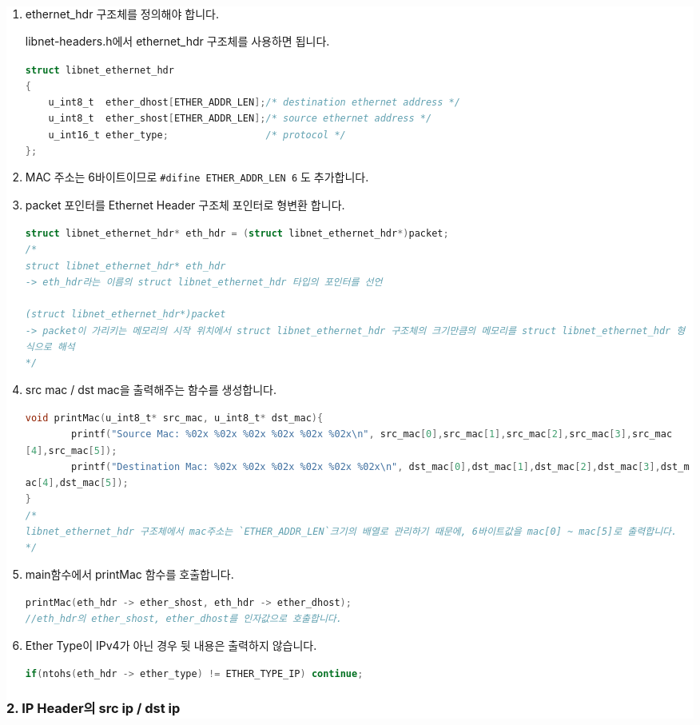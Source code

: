 1. ethernet_hdr 구조체를 정의해야 합니다.
    
    libnet-headers.h에서 ethernet_hdr 구조체를 사용하면 됩니다.
    
    ```c
    struct libnet_ethernet_hdr
    {
        u_int8_t  ether_dhost[ETHER_ADDR_LEN];/* destination ethernet address */
        u_int8_t  ether_shost[ETHER_ADDR_LEN];/* source ethernet address */
        u_int16_t ether_type;                 /* protocol */
    };
    ```
    
2. MAC 주소는 6바이트이므로 `#difine ETHER_ADDR_LEN 6` 도 추가합니다.
3. packet 포인터를 Ethernet Header 구조체 포인터로 형변환 합니다.
    
    ```c
    struct libnet_ethernet_hdr* eth_hdr = (struct libnet_ethernet_hdr*)packet;
    /* 
    struct libnet_ethernet_hdr* eth_hdr
    -> eth_hdr라는 이름의 struct libnet_ethernet_hdr 타입의 포인터를 선언
    
    (struct libnet_ethernet_hdr*)packet
    -> packet이 가리키는 메모리의 시작 위치에서 struct libnet_ethernet_hdr 구조체의 크기만큼의 메모리를 struct libnet_ethernet_hdr 형식으로 해석
    */
    ```
    
4. src mac / dst mac을 출력해주는 함수를 생성합니다.
    
    ```c
    void printMac(u_int8_t* src_mac, u_int8_t* dst_mac){
            printf("Source Mac: %02x %02x %02x %02x %02x %02x\n", src_mac[0],src_mac[1],src_mac[2],src_mac[3],src_mac[4],src_mac[5]);
            printf("Destination Mac: %02x %02x %02x %02x %02x %02x\n", dst_mac[0],dst_mac[1],dst_mac[2],dst_mac[3],dst_mac[4],dst_mac[5]);
    }
    /*
    libnet_ethernet_hdr 구조체에서 mac주소는 `ETHER_ADDR_LEN`크기의 배열로 관리하기 때문에, 6바이트값을 mac[0] ~ mac[5]로 출력합니다.
    */
    ```
    
5. main함수에서 printMac 함수를 호출합니다.
    
    ```c
    printMac(eth_hdr -> ether_shost, eth_hdr -> ether_dhost);
    //eth_hdr의 ether_shost, ether_dhost를 인자값으로 호출합니다.
    ```
    
6. Ether Type이 IPv4가 아닌 경우 뒷 내용은 출력하지 않습니다.
    
    ```c
    if(ntohs(eth_hdr -> ether_type) != ETHER_TYPE_IP) continue;
    ```
    

### 2. IP Header의 src ip / dst ip
